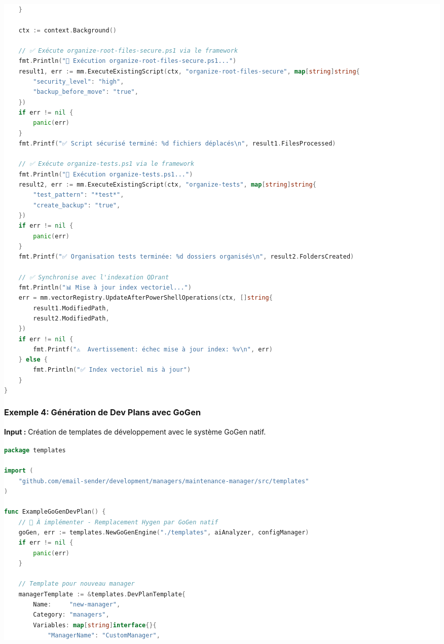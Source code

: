 ```go
    }
    
    ctx := context.Background()
    
    // ✅ Exécute organize-root-files-secure.ps1 via le framework
    fmt.Println("🔐 Exécution organize-root-files-secure.ps1...")
    result1, err := mm.ExecuteExistingScript(ctx, "organize-root-files-secure", map[string]string{
        "security_level": "high",
        "backup_before_move": "true",
    })
    if err != nil {
        panic(err)
    }
    fmt.Printf("✅ Script sécurisé terminé: %d fichiers déplacés\n", result1.FilesProcessed)
    
    // ✅ Exécute organize-tests.ps1 via le framework  
    fmt.Println("🧪 Exécution organize-tests.ps1...")
    result2, err := mm.ExecuteExistingScript(ctx, "organize-tests", map[string]string{
        "test_pattern": "*test*",
        "create_backup": "true",
    })
    if err != nil {
        panic(err)
    }
    fmt.Printf("✅ Organisation tests terminée: %d dossiers organisés\n", result2.FoldersCreated)
    
    // ✅ Synchronise avec l'indexation QDrant
    fmt.Println("📊 Mise à jour index vectoriel...")
    err = mm.vectorRegistry.UpdateAfterPowerShellOperations(ctx, []string{
        result1.ModifiedPath,
        result2.ModifiedPath,
    })
    if err != nil {
        fmt.Printf("⚠️  Avertissement: échec mise à jour index: %v\n", err)
    } else {
        fmt.Println("✅ Index vectoriel mis à jour")
    }
}
```

### Exemple 4: Génération de Dev Plans avec GoGen

**Input :** Création de templates de développement avec le système GoGen natif.

```go
package templates

import (
    "github.com/email-sender/development/managers/maintenance-manager/src/templates"
)

func ExampleGoGenDevPlan() {
    // 🔄 À implémenter - Remplacement Hygen par GoGen natif
    goGen, err := templates.NewGoGenEngine("./templates", aiAnalyzer, configManager)
    if err != nil {
        panic(err)
    }
    
    // Template pour nouveau manager
    managerTemplate := &templates.DevPlanTemplate{
        Name:     "new-manager",
        Category: "managers",
        Variables: map[string]interface{}{
            "ManagerName": "CustomManager", 
```